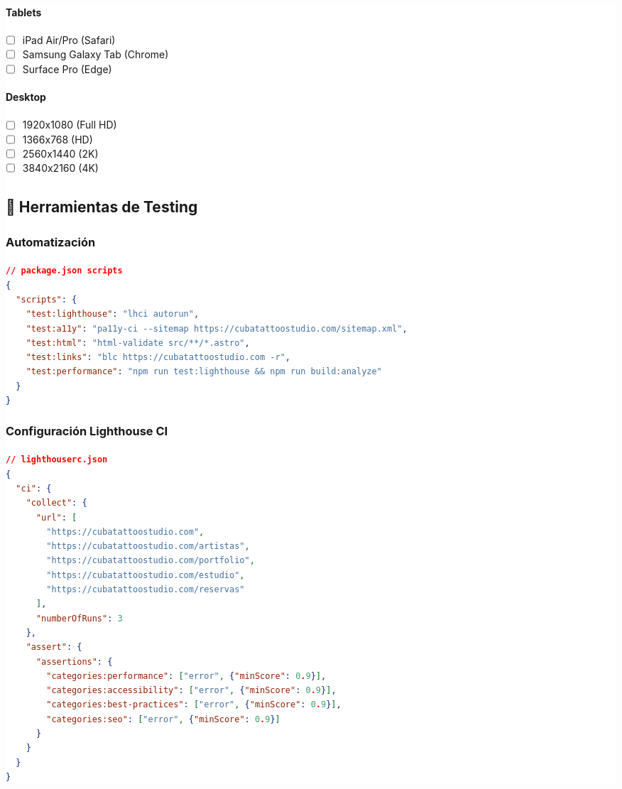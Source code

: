 #### Tablets
- [ ] iPad Air/Pro (Safari)
- [ ] Samsung Galaxy Tab (Chrome)
- [ ] Surface Pro (Edge)

#### Desktop
- [ ] 1920x1080 (Full HD)
- [ ] 1366x768 (HD)
- [ ] 2560x1440 (2K)
- [ ] 3840x2160 (4K)

## 🔧 Herramientas de Testing

### Automatización

```json
// package.json scripts
{
  "scripts": {
    "test:lighthouse": "lhci autorun",
    "test:a11y": "pa11y-ci --sitemap https://cubatattoostudio.com/sitemap.xml",
    "test:html": "html-validate src/**/*.astro",
    "test:links": "blc https://cubatattoostudio.com -r",
    "test:performance": "npm run test:lighthouse && npm run build:analyze"
  }
}
```

### Configuración Lighthouse CI

```json
// lighthouserc.json
{
  "ci": {
    "collect": {
      "url": [
        "https://cubatattoostudio.com",
        "https://cubatattoostudio.com/artistas",
        "https://cubatattoostudio.com/portfolio",
        "https://cubatattoostudio.com/estudio",
        "https://cubatattoostudio.com/reservas"
      ],
      "numberOfRuns": 3
    },
    "assert": {
      "assertions": {
        "categories:performance": ["error", {"minScore": 0.9}],
        "categories:accessibility": ["error", {"minScore": 0.9}],
        "categories:best-practices": ["error", {"minScore": 0.9}],
        "categories:seo": ["error", {"minScore": 0.9}]
      }
    }
  }
}
```
